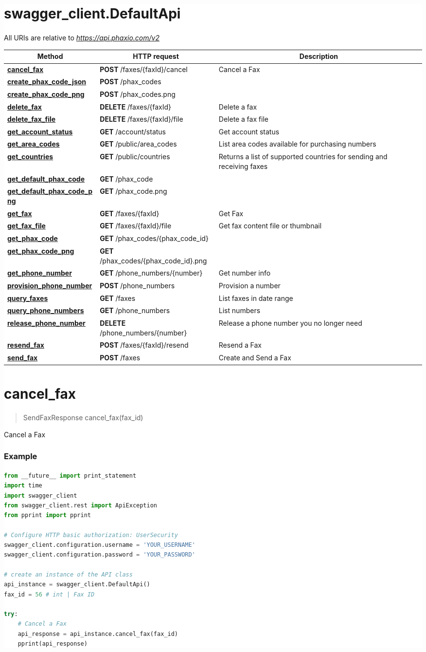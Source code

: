 # swagger_client.DefaultApi

All URIs are relative to *https://api.phaxio.com/v2*

Method | HTTP request | Description
------------- | ------------- | -------------
[**cancel_fax**](DefaultApi.md#cancel_fax) | **POST** /faxes/{faxId}/cancel | Cancel a Fax
[**create_phax_code_json**](DefaultApi.md#create_phax_code_json) | **POST** /phax_codes | 
[**create_phax_code_png**](DefaultApi.md#create_phax_code_png) | **POST** /phax_codes.png | 
[**delete_fax**](DefaultApi.md#delete_fax) | **DELETE** /faxes/{faxId} | Delete a fax
[**delete_fax_file**](DefaultApi.md#delete_fax_file) | **DELETE** /faxes/{faxId}/file | Delete a fax file
[**get_account_status**](DefaultApi.md#get_account_status) | **GET** /account/status | Get account status
[**get_area_codes**](DefaultApi.md#get_area_codes) | **GET** /public/area_codes | List area codes available for purchasing numbers
[**get_countries**](DefaultApi.md#get_countries) | **GET** /public/countries | Returns a list of supported countries for sending and receiving faxes
[**get_default_phax_code**](DefaultApi.md#get_default_phax_code) | **GET** /phax_code | 
[**get_default_phax_code_png**](DefaultApi.md#get_default_phax_code_png) | **GET** /phax_code.png | 
[**get_fax**](DefaultApi.md#get_fax) | **GET** /faxes/{faxId} | Get Fax
[**get_fax_file**](DefaultApi.md#get_fax_file) | **GET** /faxes/{faxId}/file | Get fax content file or thumbnail
[**get_phax_code**](DefaultApi.md#get_phax_code) | **GET** /phax_codes/{phax_code_id} | 
[**get_phax_code_png**](DefaultApi.md#get_phax_code_png) | **GET** /phax_codes/{phax_code_id}.png | 
[**get_phone_number**](DefaultApi.md#get_phone_number) | **GET** /phone_numbers/{number} | Get number info
[**provision_phone_number**](DefaultApi.md#provision_phone_number) | **POST** /phone_numbers | Provision a number
[**query_faxes**](DefaultApi.md#query_faxes) | **GET** /faxes | List faxes in date range
[**query_phone_numbers**](DefaultApi.md#query_phone_numbers) | **GET** /phone_numbers | List numbers
[**release_phone_number**](DefaultApi.md#release_phone_number) | **DELETE** /phone_numbers/{number} | Release a phone number you no longer need
[**resend_fax**](DefaultApi.md#resend_fax) | **POST** /faxes/{faxId}/resend | Resend a Fax
[**send_fax**](DefaultApi.md#send_fax) | **POST** /faxes | Create and Send a Fax


# **cancel_fax**
> SendFaxResponse cancel_fax(fax_id)

Cancel a Fax

### Example 
```python
from __future__ import print_statement
import time
import swagger_client
from swagger_client.rest import ApiException
from pprint import pprint

# Configure HTTP basic authorization: UserSecurity
swagger_client.configuration.username = 'YOUR_USERNAME'
swagger_client.configuration.password = 'YOUR_PASSWORD'

# create an instance of the API class
api_instance = swagger_client.DefaultApi()
fax_id = 56 # int | Fax ID

try: 
    # Cancel a Fax
    api_response = api_instance.cancel_fax(fax_id)
    pprint(api_response)
```